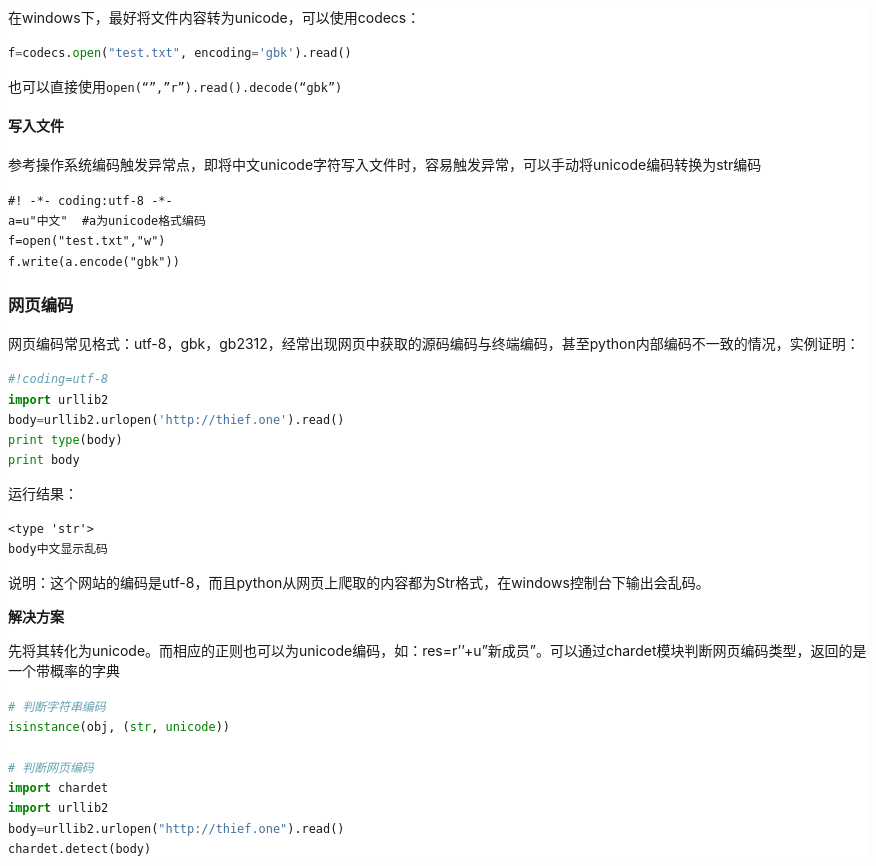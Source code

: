 在windows下，最好将文件内容转为unicode，可以使用codecs：

```python
f=codecs.open("test.txt", encoding='gbk').read()
```

也可以直接使用`open(“”,”r”).read().decode(“gbk”)`

#### 写入文件

参考操作系统编码触发异常点，即将中文unicode字符写入文件时，容易触发异常，可以手动将unicode编码转换为str编码

```
#! -*- coding:utf-8 -*-
a=u"中文"  #a为unicode格式编码
f=open("test.txt","w")
f.write(a.encode("gbk"))
```

### 网页编码

网页编码常见格式：utf-8，gbk，gb2312，经常出现网页中获取的源码编码与终端编码，甚至python内部编码不一致的情况，实例证明：

```python
#!coding=utf-8
import urllib2
body=urllib2.urlopen('http://thief.one').read()
print type(body)
print body
```

运行结果：

```
<type 'str'>
body中文显示乱码
```

说明：这个网站的编码是utf-8，而且python从网页上爬取的内容都为Str格式，在windows控制台下输出会乱码。

**解决方案**

先将其转化为unicode。而相应的正则也可以为unicode编码，如：res=r’’+u”新成员”。可以通过chardet模块判断网页编码类型，返回的是一个带概率的字典

```python
# 判断字符串编码
isinstance(obj, (str, unicode))

# 判断网页编码
import chardet
import urllib2
body=urllib2.urlopen("http://thief.one").read()
chardet.detect(body)
```
